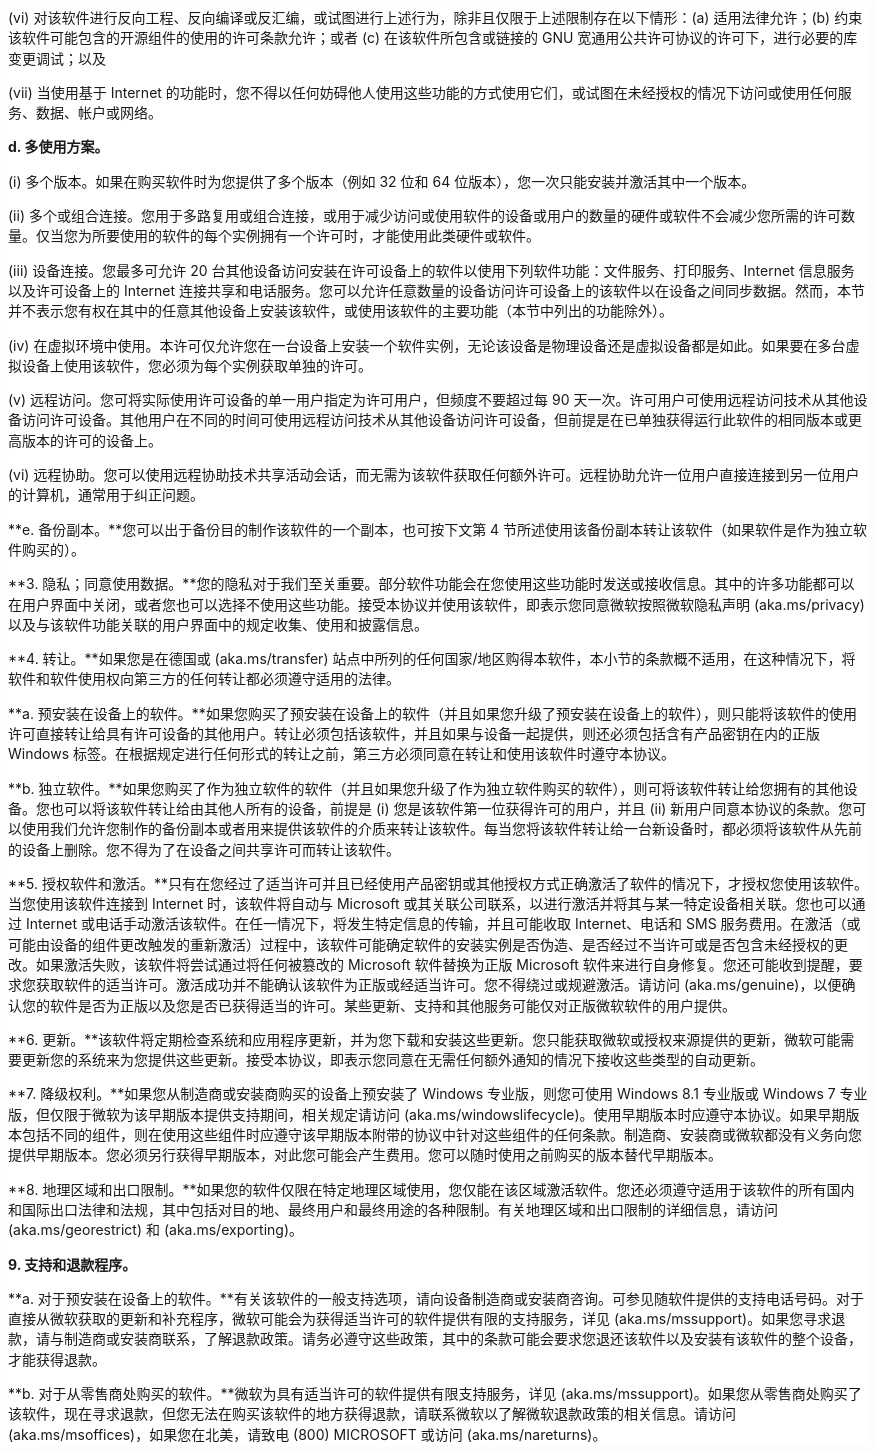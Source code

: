 (vi) 对该软件进行反向工程、反向编译或反汇编，或试图进行上述行为，除非且仅限于上述限制存在以下情形：(a) 适用法律允许；(b) 约束该软件可能包含的开源组件的使用的许可条款允许；或者 (c) 在该软件所包含或链接的 GNU 宽通用公共许可协议的许可下，进行必要的库变更调试；以及

(vii) 当使用基于 Internet 的功能时，您不得以任何妨碍他人使用这些功能的方式使用它们，或试图在未经授权的情况下访问或使用任何服务、数据、帐户或网络。

**d. 多使用方案。**

(i) 多个版本。如果在购买软件时为您提供了多个版本（例如 32 位和 64 位版本），您一次只能安装并激活其中一个版本。

(ii) 多个或组合连接。您用于多路复用或组合连接，或用于减少访问或使用软件的设备或用户的数量的硬件或软件不会减少您所需的许可数量。仅当您为所要使用的软件的每个实例拥有一个许可时，才能使用此类硬件或软件。

(iii) 设备连接。您最多可允许 20 台其他设备访问安装在许可设备上的软件以使用下列软件功能：文件服务、打印服务、Internet 信息服务以及许可设备上的 Internet 连接共享和电话服务。您可以允许任意数量的设备访问许可设备上的该软件以在设备之间同步数据。然而，本节并不表示您有权在其中的任意其他设备上安装该软件，或使用该软件的主要功能（本节中列出的功能除外）。

(iv) 在虚拟环境中使用。本许可仅允许您在一台设备上安装一个软件实例，无论该设备是物理设备还是虚拟设备都是如此。如果要在多台虚拟设备上使用该软件，您必须为每个实例获取单独的许可。

(v) 远程访问。您可将实际使用许可设备的单一用户指定为许可用户，但频度不要超过每 90 天一次。许可用户可使用远程访问技术从其他设备访问许可设备。其他用户在不同的时间可使用远程访问技术从其他设备访问许可设备，但前提是在已单独获得运行此软件的相同版本或更高版本的许可的设备上。

(vi) 远程协助。您可以使用远程协助技术共享活动会话，而无需为该软件获取任何额外许可。远程协助允许一位用户直接连接到另一位用户的计算机，通常用于纠正问题。

**e. 备份副本。**您可以出于备份目的制作该软件的一个副本，也可按下文第 4 节所述使用该备份副本转让该软件（如果软件是作为独立软件购买的）。

**3. 隐私；同意使用数据。**您的隐私对于我们至关重要。部分软件功能会在您使用这些功能时发送或接收信息。其中的许多功能都可以在用户界面中关闭，或者您也可以选择不使用这些功能。接受本协议并使用该软件，即表示您同意微软按照微软隐私声明 (aka.ms/privacy) 以及与该软件功能关联的用户界面中的规定收集、使用和披露信息。

**4. 转让。**如果您是在德国或 (aka.ms/transfer) 站点中所列的任何国家/地区购得本软件，本小节的条款概不适用，在这种情况下，将软件和软件使用权向第三方的任何转让都必须遵守适用的法律。

**a. 预安装在设备上的软件。**如果您购买了预安装在设备上的软件（并且如果您升级了预安装在设备上的软件），则只能将该软件的使用许可直接转让给具有许可设备的其他用户。转让必须包括该软件，并且如果与设备一起提供，则还必须包括含有产品密钥在内的正版 Windows 标签。在根据规定进行任何形式的转让之前，第三方必须同意在转让和使用该软件时遵守本协议。

**b. 独立软件。**如果您购买了作为独立软件的软件（并且如果您升级了作为独立软件购买的软件），则可将该软件转让给您拥有的其他设备。您也可以将该软件转让给由其他人所有的设备，前提是 (i) 您是该软件第一位获得许可的用户，并且 (ii) 新用户同意本协议的条款。您可以使用我们允许您制作的备份副本或者用来提供该软件的介质来转让该软件。每当您将该软件转让给一台新设备时，都必须将该软件从先前的设备上删除。您不得为了在设备之间共享许可而转让该软件。

**5. 授权软件和激活。**只有在您经过了适当许可并且已经使用产品密钥或其他授权方式正确激活了软件的情况下，才授权您使用该软件。当您使用该软件连接到 Internet 时，该软件将自动与 Microsoft 或其关联公司联系，以进行激活并将其与某一特定设备相关联。您也可以通过 Internet 或电话手动激活该软件。在任一情况下，将发生特定信息的传输，并且可能收取 Internet、电话和 SMS 服务费用。在激活（或可能由设备的组件更改触发的重新激活）过程中，该软件可能确定软件的安装实例是否伪造、是否经过不当许可或是否包含未经授权的更改。如果激活失败，该软件将尝试通过将任何被篡改的 Microsoft 软件替换为正版 Microsoft 软件来进行自身修复。您还可能收到提醒，要求您获取软件的适当许可。激活成功并不能确认该软件为正版或经适当许可。您不得绕过或规避激活。请访问 (aka.ms/genuine)，以便确认您的软件是否为正版以及您是否已获得适当的许可。某些更新、支持和其他服务可能仅对正版微软软件的用户提供。

**6. 更新。**该软件将定期检查系统和应用程序更新，并为您下载和安装这些更新。您只能获取微软或授权来源提供的更新，微软可能需要更新您的系统来为您提供这些更新。接受本协议，即表示您同意在无需任何额外通知的情况下接收这些类型的自动更新。

**7. 降级权利。**如果您从制造商或安装商购买的设备上预安装了 Windows 专业版，则您可使用 Windows 8.1 专业版或 Windows 7 专业版，但仅限于微软为该早期版本提供支持期间，相关规定请访问 (aka.ms/windowslifecycle)。使用早期版本时应遵守本协议。如果早期版本包括不同的组件，则在使用这些组件时应遵守该早期版本附带的协议中针对这些组件的任何条款。制造商、安装商或微软都没有义务向您提供早期版本。您必须另行获得早期版本，对此您可能会产生费用。您可以随时使用之前购买的版本替代早期版本。

**8. 地理区域和出口限制。**如果您的软件仅限在特定地理区域使用，您仅能在该区域激活软件。您还必须遵守适用于该软件的所有国内和国际出口法律和法规，其中包括对目的地、最终用户和最终用途的各种限制。有关地理区域和出口限制的详细信息，请访问 (aka.ms/georestrict) 和 (aka.ms/exporting)。

**9. 支持和退款程序。**

**a. 对于预安装在设备上的软件。**有关该软件的一般支持选项，请向设备制造商或安装商咨询。可参见随软件提供的支持电话号码。对于直接从微软获取的更新和补充程序，微软可能会为获得适当许可的软件提供有限的支持服务，详见 (aka.ms/mssupport)。如果您寻求退款，请与制造商或安装商联系，了解退款政策。请务必遵守这些政策，其中的条款可能会要求您退还该软件以及安装有该软件的整个设备，才能获得退款。

**b. 对于从零售商处购买的软件。**微软为具有适当许可的软件提供有限支持服务，详见 (aka.ms/mssupport)。如果您从零售商处购买了该软件，现在寻求退款，但您无法在购买该软件的地方获得退款，请联系微软以了解微软退款政策的相关信息。请访问 (aka.ms/msoffices)，如果您在北美，请致电 (800) MICROSOFT 或访问 (aka.ms/nareturns)。
